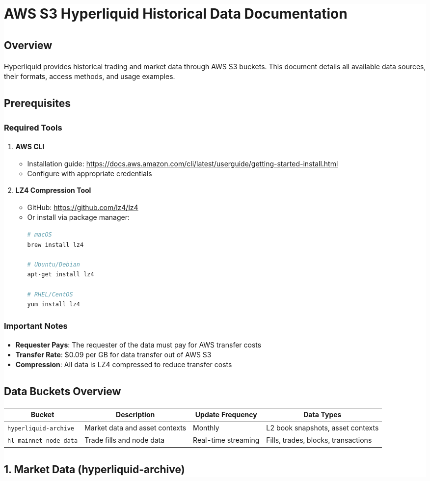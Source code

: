# AWS S3 Hyperliquid Historical Data Documentation

## Overview

Hyperliquid provides historical trading and market data through AWS S3 buckets. This document details all available data sources, their formats, access methods, and usage examples.

## Prerequisites

### Required Tools

1. **AWS CLI**
   - Installation guide: https://docs.aws.amazon.com/cli/latest/userguide/getting-started-install.html
   - Configure with appropriate credentials

2. **LZ4 Compression Tool**
   - GitHub: https://github.com/lz4/lz4
   - Or install via package manager:
     ```bash
     # macOS
     brew install lz4

     # Ubuntu/Debian
     apt-get install lz4

     # RHEL/CentOS
     yum install lz4
     ```

### Important Notes

- **Requester Pays**: The requester of the data must pay for AWS transfer costs
- **Transfer Rate**: $0.09 per GB for data transfer out of AWS S3
- **Compression**: All data is LZ4 compressed to reduce transfer costs

## Data Buckets Overview

| Bucket | Description | Update Frequency | Data Types |
|--------|-------------|------------------|------------|
| `hyperliquid-archive` | Market data and asset contexts | Monthly | L2 book snapshots, asset contexts |
| `hl-mainnet-node-data` | Trade fills and node data | Real-time streaming | Fills, trades, blocks, transactions |

## 1. Market Data (hyperliquid-archive)
